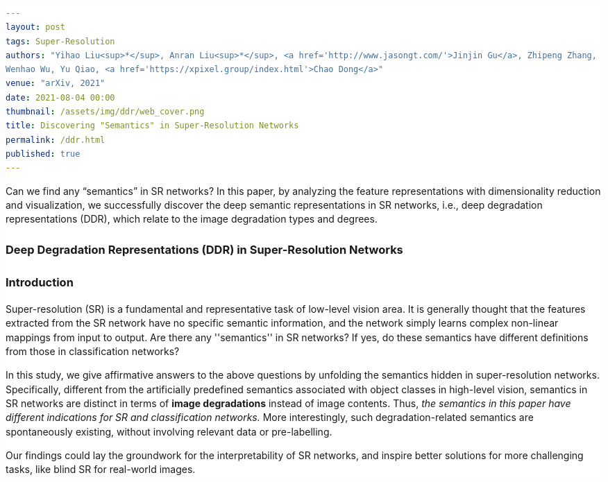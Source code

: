 ```yaml
---
layout: post
tags: Super-Resolution
authors: "Yihao Liu<sup>*</sup>, Anran Liu<sup>*</sup>, <a href='http://www.jasongt.com/'>Jinjin Gu</a>, Zhipeng Zhang, Wenhao Wu, Yu Qiao, <a href='https://xpixel.group/index.html'>Chao Dong</a>"
venue: "arXiv, 2021"
date: 2021-08-04 00:00
thumbnail: /assets/img/ddr/web_cover.png
title: Discovering "Semantics" in Super-Resolution Networks
permalink: /ddr.html
published: true
---
```


Can we find any “semantics” in SR networks? In this paper, by analyzing the feature representations with dimensionality reduction and visualization, we successfully discover the deep semantic representations in SR networks, i.e., deep degradation representations (DDR), which relate to the image degradation types and degrees.



### Deep Degradation Representations (DDR) in Super-Resolution Networks

### Introduction
Super-resolution (SR) is a fundamental and representative task of low-level vision area. It is generally thought that the features extracted from the SR network have no specific semantic information, and the network simply learns complex non-linear mappings from input to output. Are there any ''semantics'' in SR networks? If yes, do these semantics have different definitions from those in classification networks?

In this study, we give affirmative answers to the above questions by unfolding the semantics hidden in super-resolution networks. Specifically, different from the artificially predefined semantics associated with object classes in high-level vision, semantics in SR networks are distinct in terms of **image degradations** instead of image contents. Thus, *the semantics in this paper have different indications for SR and classification networks.* More interestingly, such degradation-related semantics are spontaneously existing, without involving relevant data or pre-labelling.

Our findings could lay the groundwork for the interpretability of SR networks, and inspire better solutions for more challenging tasks, like blind SR for real-world images.

<div style="text-align: center;">